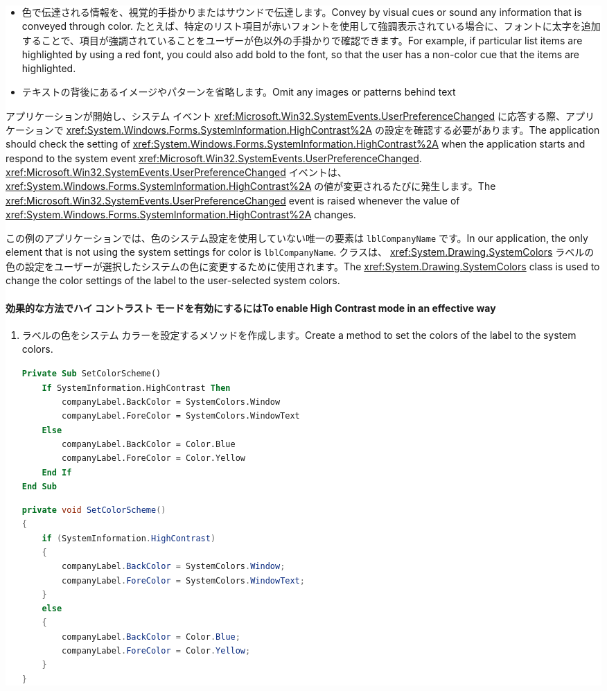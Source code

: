 - <span data-ttu-id="539a0-309">色で伝達される情報を、視覚的手掛かりまたはサウンドで伝達します。</span><span class="sxs-lookup"><span data-stu-id="539a0-309">Convey by visual cues or sound any information that is conveyed through color.</span></span> <span data-ttu-id="539a0-310">たとえば、特定のリスト項目が赤いフォントを使用して強調表示されている場合に、フォントに太字を追加することで、項目が強調されていることをユーザーが色以外の手掛かりで確認できます。</span><span class="sxs-lookup"><span data-stu-id="539a0-310">For example, if particular list items are highlighted by using a red font, you could also add bold to the font, so that the user has a non-color cue that the items are highlighted.</span></span>

- <span data-ttu-id="539a0-311">テキストの背後にあるイメージやパターンを省略します。</span><span class="sxs-lookup"><span data-stu-id="539a0-311">Omit any images or patterns behind text</span></span>

<span data-ttu-id="539a0-312">アプリケーションが開始し、システム イベント <xref:Microsoft.Win32.SystemEvents.UserPreferenceChanged> に応答する際、アプリケーションで <xref:System.Windows.Forms.SystemInformation.HighContrast%2A> の設定を確認する必要があります。</span><span class="sxs-lookup"><span data-stu-id="539a0-312">The application should check the setting of <xref:System.Windows.Forms.SystemInformation.HighContrast%2A> when the application starts and respond to the system event <xref:Microsoft.Win32.SystemEvents.UserPreferenceChanged>.</span></span> <span data-ttu-id="539a0-313"><xref:Microsoft.Win32.SystemEvents.UserPreferenceChanged> イベントは、<xref:System.Windows.Forms.SystemInformation.HighContrast%2A> の値が変更されるたびに発生します。</span><span class="sxs-lookup"><span data-stu-id="539a0-313">The <xref:Microsoft.Win32.SystemEvents.UserPreferenceChanged> event is raised whenever the value of <xref:System.Windows.Forms.SystemInformation.HighContrast%2A> changes.</span></span>

<span data-ttu-id="539a0-314">この例のアプリケーションでは、色のシステム設定を使用していない唯一の要素は `lblCompanyName` です。</span><span class="sxs-lookup"><span data-stu-id="539a0-314">In our application, the only element that is not using the system settings for color is `lblCompanyName`.</span></span> <span data-ttu-id="539a0-315">クラスは、 <xref:System.Drawing.SystemColors> ラベルの色の設定をユーザーが選択したシステムの色に変更するために使用されます。</span><span class="sxs-lookup"><span data-stu-id="539a0-315">The <xref:System.Drawing.SystemColors> class is used to change the color settings of the label to the user-selected system colors.</span></span>

#### <a name="to-enable-high-contrast-mode-in-an-effective-way"></a><span data-ttu-id="539a0-316">効果的な方法でハイ コントラスト モードを有効にするには</span><span class="sxs-lookup"><span data-stu-id="539a0-316">To enable High Contrast mode in an effective way</span></span>

1. <span data-ttu-id="539a0-317">ラベルの色をシステム カラーを設定するメソッドを作成します。</span><span class="sxs-lookup"><span data-stu-id="539a0-317">Create a method to set the colors of the label to the system colors.</span></span>

    ```vb
    Private Sub SetColorScheme()
        If SystemInformation.HighContrast Then
            companyLabel.BackColor = SystemColors.Window
            companyLabel.ForeColor = SystemColors.WindowText
        Else
            companyLabel.BackColor = Color.Blue
            companyLabel.ForeColor = Color.Yellow
        End If
    End Sub
    ```

    ```csharp
    private void SetColorScheme()
    {
        if (SystemInformation.HighContrast)
        {
            companyLabel.BackColor = SystemColors.Window;
            companyLabel.ForeColor = SystemColors.WindowText;
        }
        else
        {
            companyLabel.BackColor = Color.Blue;
            companyLabel.ForeColor = Color.Yellow;
        }
    }
    ```
